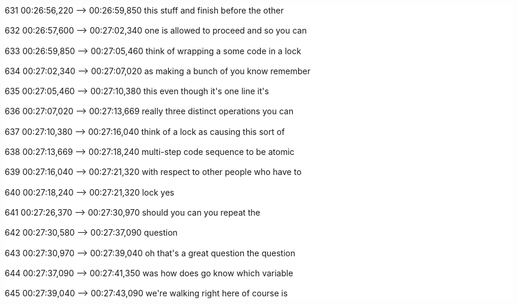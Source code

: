 631
00:26:56,220 --> 00:26:59,850
this stuff and finish before the other

632
00:26:57,600 --> 00:27:02,340
one is allowed to proceed and so you can

633
00:26:59,850 --> 00:27:05,460
think of wrapping a some code in a lock

634
00:27:02,340 --> 00:27:07,020
as making a bunch of you know remember

635
00:27:05,460 --> 00:27:10,380
this even though it's one line it's

636
00:27:07,020 --> 00:27:13,669
really three distinct operations you can

637
00:27:10,380 --> 00:27:16,040
think of a lock as causing this sort of

638
00:27:13,669 --> 00:27:18,240
multi-step code sequence to be atomic

639
00:27:16,040 --> 00:27:21,320
with respect to other people who have to

640
00:27:18,240 --> 00:27:21,320
lock yes

641
00:27:26,370 --> 00:27:30,970
should you can you repeat the

642
00:27:30,580 --> 00:27:37,090
question

643
00:27:30,970 --> 00:27:39,040
oh that's a great question the question

644
00:27:37,090 --> 00:27:41,350
was how does go know which variable

645
00:27:39,040 --> 00:27:43,090
we're walking right here of course is
